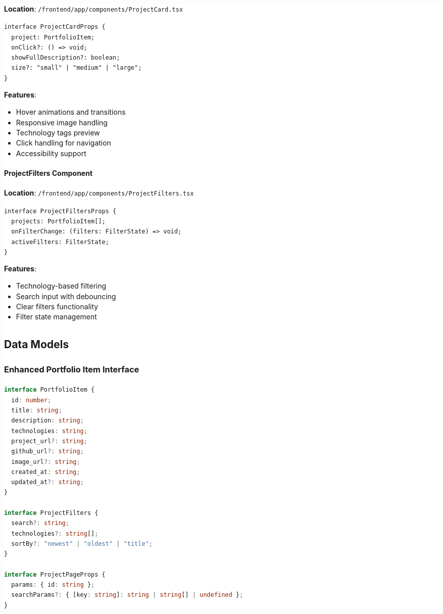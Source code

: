 **Location**: `/frontend/app/components/ProjectCard.tsx`

```tsx
interface ProjectCardProps {
  project: PortfolioItem;
  onClick?: () => void;
  showFullDescription?: boolean;
  size?: "small" | "medium" | "large";
}
```

**Features**:

- Hover animations and transitions
- Responsive image handling
- Technology tags preview
- Click handling for navigation
- Accessibility support

#### ProjectFilters Component

**Location**: `/frontend/app/components/ProjectFilters.tsx`

```tsx
interface ProjectFiltersProps {
  projects: PortfolioItem[];
  onFilterChange: (filters: FilterState) => void;
  activeFilters: FilterState;
}
```

**Features**:

- Technology-based filtering
- Search input with debouncing
- Clear filters functionality
- Filter state management

## Data Models

### Enhanced Portfolio Item Interface

```typescript
interface PortfolioItem {
  id: number;
  title: string;
  description: string;
  technologies: string;
  project_url?: string;
  github_url?: string;
  image_url?: string;
  created_at: string;
  updated_at?: string;
}

interface ProjectFilters {
  search?: string;
  technologies?: string[];
  sortBy?: "newest" | "oldest" | "title";
}

interface ProjectPageProps {
  params: { id: string };
  searchParams?: { [key: string]: string | string[] | undefined };
}
```
